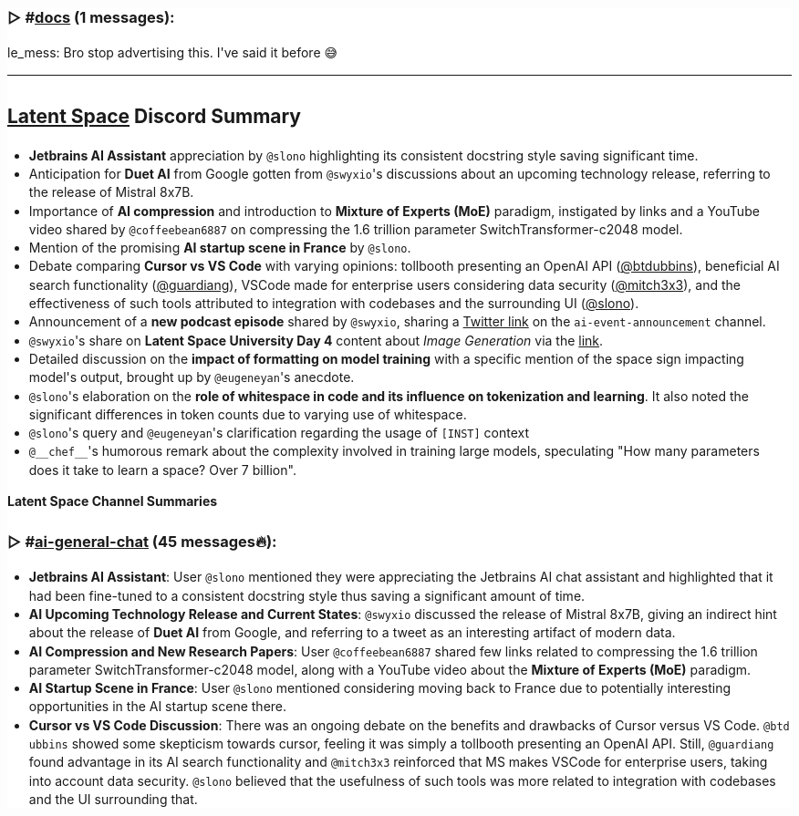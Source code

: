 
### ▷ #[docs](https://discord.com/channels/1104757954588196865/1167137552470392842/) (1 messages): 
        
le_mess: Bro stop advertising this. I've said it before 😅


        

---

## [Latent Space](https://discord.com/channels/822583790773862470) Discord Summary

- **Jetbrains AI Assistant** appreciation by `@slono` highlighting its consistent docstring style saving significant time.
- Anticipation for **Duet AI** from Google gotten from `@swyxio`'s discussions about an upcoming technology release, referring to the release of Mistral 8x7B.
- Importance of **AI compression** and introduction to **Mixture of Experts (MoE)** paradigm, instigated by links and a YouTube video shared by `@coffeebean6887` on compressing the 1.6 trillion parameter SwitchTransformer-c2048 model.
- Mention of the promising **AI startup scene in France** by `@slono`.
- Debate comparing **Cursor vs VS Code** with varying opinions: tollbooth presenting an OpenAI API ([@btdubbins](https://discord.com/users/325599707743510528)), beneficial AI search functionality ([@guardiang](https://discord.com/users/765625752364941313)), VSCode made for enterprise users considering data security ([@mitch3x3](https://discord.com/users/172398079356026881)), and the effectiveness of such tools attributed to integration with codebases and the surrounding UI ([@slono](https://discord.com/users/765625752364941313)).
- Announcement of a **new podcast episode** shared by `@swyxio`, sharing a [Twitter link](https://fxtwitter.com/latentspacepod/status/1733160841997070683) on the `ai-event-announcement` channel.
- `@swyxio`'s share on **Latent Space University Day 4** content about *Image Generation* via the [link](https://buttondown.email/ai4eng/archive/ai-for-engineers-beta-day-4-image-generation/).
- Detailed discussion on the **impact of formatting on model training** with a specific mention of the space sign impacting model's output, brought up by `@eugeneyan`'s anecdote.
- `@slono`'s elaboration on the **role of whitespace in code and its influence on tokenization and learning**. It also noted the significant differences in token counts due to varying use of whitespace.
- `@slono`'s query and `@eugeneyan`'s clarification regarding the usage of `[INST]` context
- `@__chef__`'s humorous remark about the complexity involved in training large models, speculating "How many parameters does it take to learn a space? Over 7 billion".

**Latent Space Channel Summaries**

### ▷ #[ai-general-chat](https://discord.com/channels/822583790773862470/1075282825051385876/) (45 messages🔥): 
        
- **Jetbrains AI Assistant**: User `@slono` mentioned they were appreciating the Jetbrains AI chat assistant and highlighted that it had been fine-tuned to a consistent docstring style thus saving a significant amount of time. 
- **AI Upcoming Technology Release and Current States**:  `@swyxio` discussed the release of Mistral 8x7B, giving an indirect hint about the release of **Duet AI** from Google, and referring to a tweet as an interesting artifact of modern data. 
- **AI Compression and New Research Papers**: User `@coffeebean6887` shared few links related to compressing the 1.6 trillion parameter SwitchTransformer-c2048 model, along with a YouTube video about the **Mixture of Experts (MoE)** paradigm.
- **AI Startup Scene in France**: User `@slono` mentioned considering moving back to France due to potentially interesting opportunities in the AI startup scene there.
- **Cursor vs VS Code Discussion**: There was an ongoing debate on the benefits and drawbacks of Cursor versus VS Code. `@btdubbins` showed some skepticism towards cursor, feeling it was simply a tollbooth presenting an OpenAI API. Still, `@guardiang` found advantage in its AI search functionality and `@mitch3x3` reinforced that MS makes VSCode for enterprise users, taking into account data security. `@slono` believed that the usefulness of such tools was more related to integration with codebases and the UI surrounding that.
